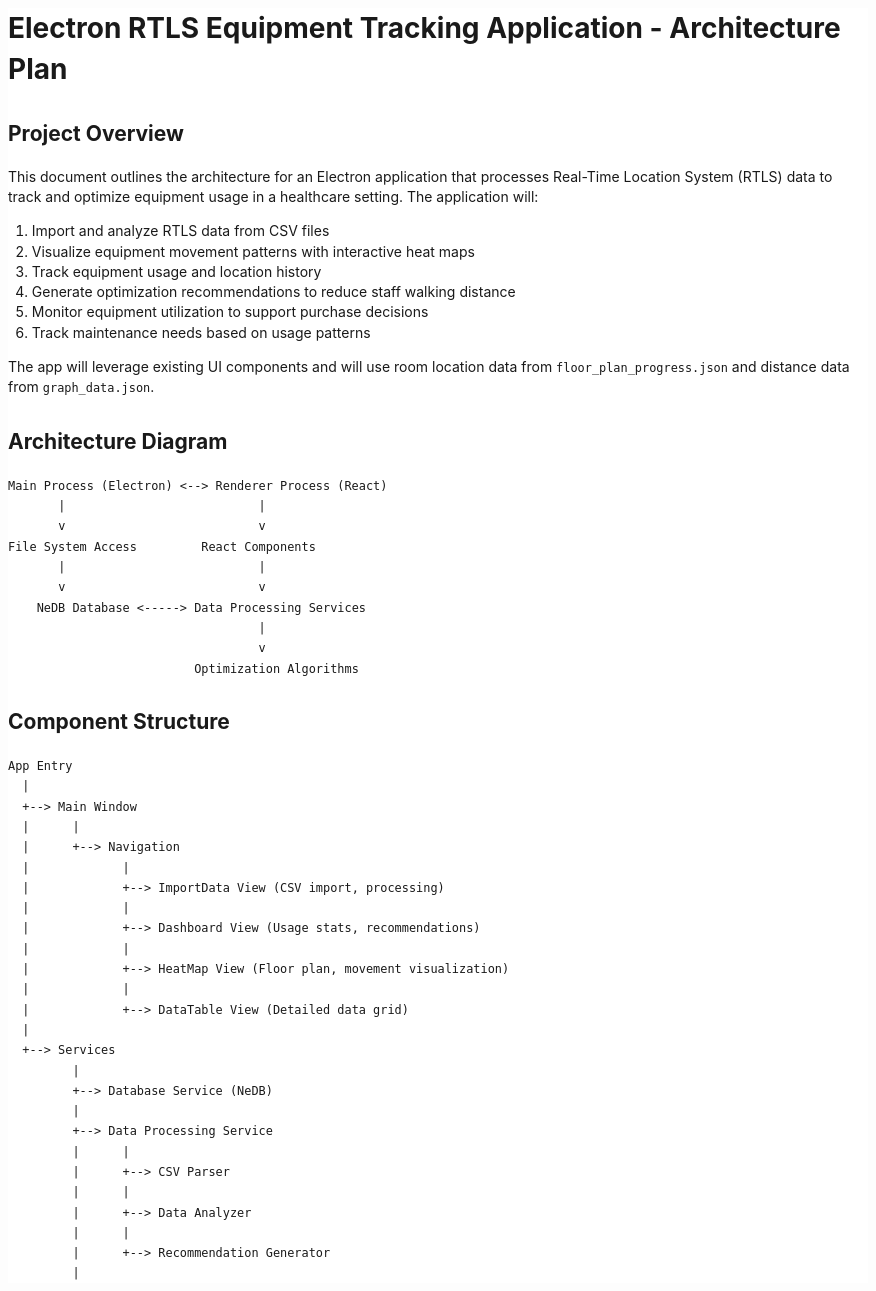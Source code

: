 # Electron RTLS Equipment Tracking Application - Architecture Plan

## Project Overview

This document outlines the architecture for an Electron application that processes Real-Time Location System (RTLS) data to track and optimize equipment usage in a healthcare setting. The application will:

1. Import and analyze RTLS data from CSV files
2. Visualize equipment movement patterns with interactive heat maps
3. Track equipment usage and location history
4. Generate optimization recommendations to reduce staff walking distance
5. Monitor equipment utilization to support purchase decisions
6. Track maintenance needs based on usage patterns

The app will leverage existing UI components and will use room location data from `floor_plan_progress.json` and distance data from `graph_data.json`.

## Architecture Diagram

```
Main Process (Electron) <--> Renderer Process (React)
       |                           |
       v                           v
File System Access         React Components
       |                           |
       v                           v
    NeDB Database <-----> Data Processing Services
                                   |
                                   v
                          Optimization Algorithms
```

## Component Structure

```
App Entry
  |
  +--> Main Window
  |      |
  |      +--> Navigation
  |             |
  |             +--> ImportData View (CSV import, processing)
  |             |
  |             +--> Dashboard View (Usage stats, recommendations)
  |             |
  |             +--> HeatMap View (Floor plan, movement visualization)
  |             |
  |             +--> DataTable View (Detailed data grid)
  |
  +--> Services
         |
         +--> Database Service (NeDB)
         |
         +--> Data Processing Service
         |      |
         |      +--> CSV Parser
         |      |
         |      +--> Data Analyzer
         |      |
         |      +--> Recommendation Generator
         |
```